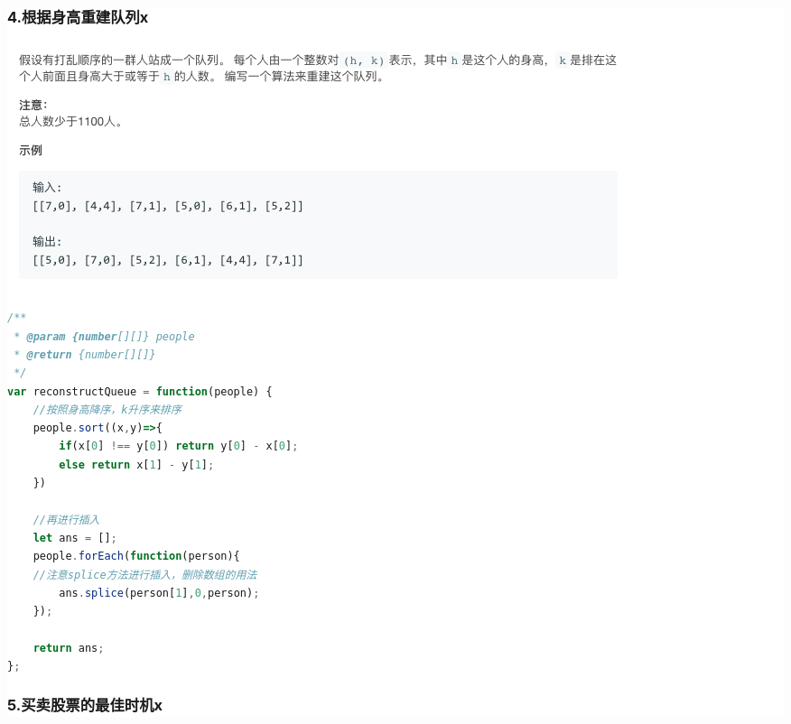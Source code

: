 ### 4.根据身高重建队列x
![Alt text](./1591776160717.png)

```js
/**
 * @param {number[][]} people
 * @return {number[][]}
 */
var reconstructQueue = function(people) {
    //按照身高降序，k升序来排序
    people.sort((x,y)=>{
        if(x[0] !== y[0]) return y[0] - x[0];
        else return x[1] - y[1];
    })

    //再进行插入
    let ans = [];
    people.forEach(function(person){
    //注意splice方法进行插入，删除数组的用法
        ans.splice(person[1],0,person);
    });

    return ans;
};
```

### 5.买卖股票的最佳时机x